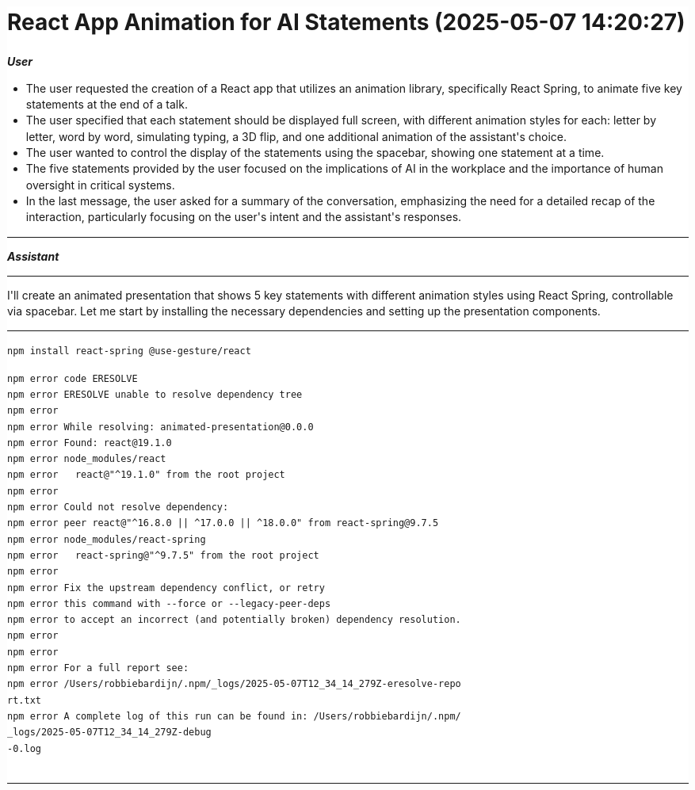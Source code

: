 

# React App Animation for AI Statements (2025-05-07 14:20:27)

_**User**_


- The user requested the creation of a React app that utilizes an animation library, specifically React Spring, to animate five key statements at the end of a talk.
- The user specified that each statement should be displayed full screen, with different animation styles for each: letter by letter, word by word, simulating typing, a 3D flip, and one additional animation of the assistant's choice.
- The user wanted to control the display of the statements using the spacebar, showing one statement at a time.
- The five statements provided by the user focused on the implications of AI in the workplace and the importance of human oversight in critical systems.
- In the last message, the user asked for a summary of the conversation, emphasizing the need for a detailed recap of the interaction, particularly focusing on the user's intent and the assistant's responses.


---

_**Assistant**_



---

I'll create an animated presentation that shows 5 key statements with different animation styles using React Spring, controllable via spacebar. Let me start by installing the necessary dependencies and setting up the presentation components.

---

```bash
npm install react-spring @use-gesture/react
```

```
npm error code ERESOLVE
npm error ERESOLVE unable to resolve dependency tree
npm error
npm error While resolving: animated-presentation@0.0.0
npm error Found: react@19.1.0
npm error node_modules/react
npm error   react@"^19.1.0" from the root project
npm error
npm error Could not resolve dependency:
npm error peer react@"^16.8.0 || ^17.0.0 || ^18.0.0" from react-spring@9.7.5
npm error node_modules/react-spring
npm error   react-spring@"^9.7.5" from the root project
npm error
npm error Fix the upstream dependency conflict, or retry
npm error this command with --force or --legacy-peer-deps
npm error to accept an incorrect (and potentially broken) dependency resolution.
npm error
npm error
npm error For a full report see:
npm error /Users/robbiebardijn/.npm/_logs/2025-05-07T12_34_14_279Z-eresolve-repo
rt.txt
npm error A complete log of this run can be found in: /Users/robbiebardijn/.npm/
_logs/2025-05-07T12_34_14_279Z-debug
-0.log
                                    
```

---